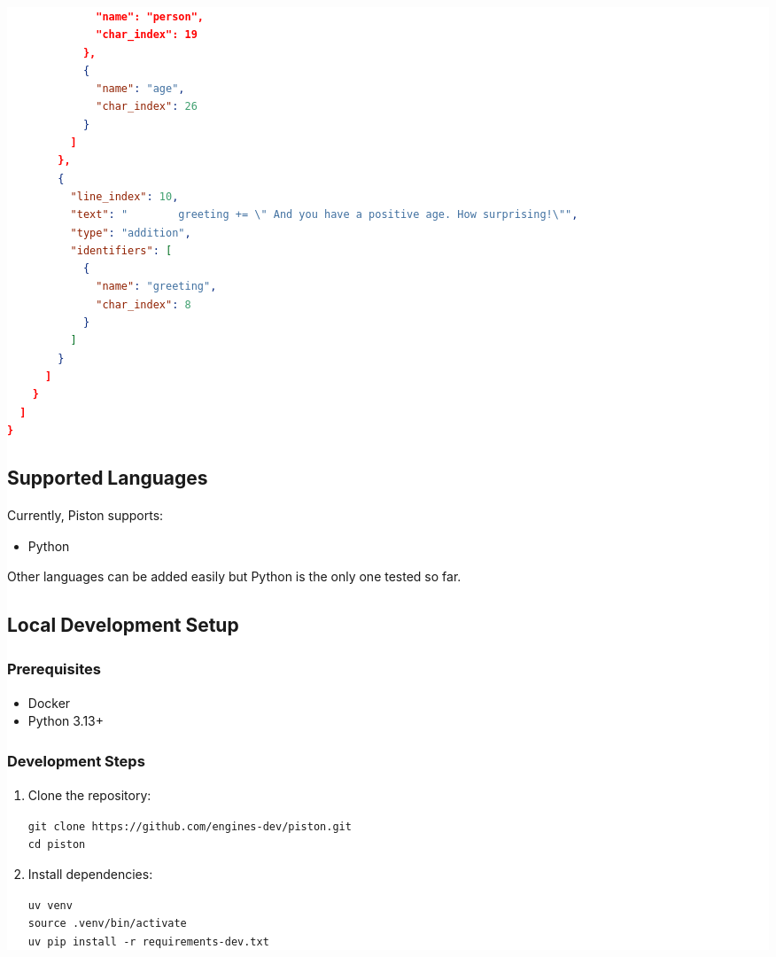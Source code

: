```json
              "name": "person",
              "char_index": 19
            },
            {
              "name": "age",
              "char_index": 26
            }
          ]
        },
        {
          "line_index": 10,
          "text": "        greeting += \" And you have a positive age. How surprising!\"",
          "type": "addition",
          "identifiers": [
            {
              "name": "greeting",
              "char_index": 8
            }
          ]
        }
      ]
    }
  ]
}
```

## Supported Languages

Currently, Piston supports:

- Python

Other languages can be added easily but Python is the only one tested so far.

## Local Development Setup

### Prerequisites

- Docker
- Python 3.13+

### Development Steps

1. Clone the repository:

   ```
   git clone https://github.com/engines-dev/piston.git
   cd piston
   ```

2. Install dependencies:

   ```
   uv venv
   source .venv/bin/activate
   uv pip install -r requirements-dev.txt
   ```
